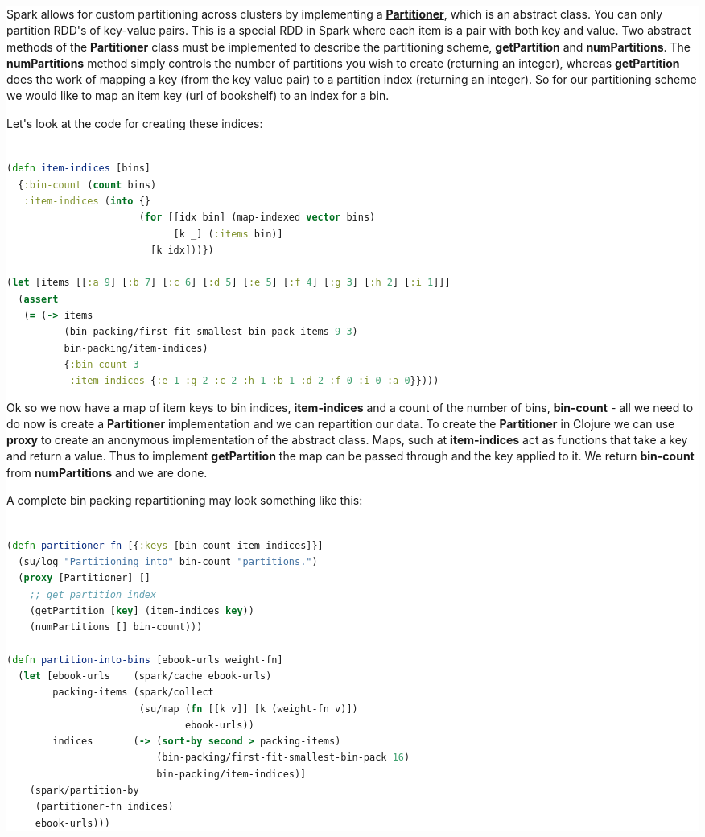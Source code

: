 Spark allows for custom partitioning across clusters by implementing a [**Partitioner**](https://spark.apache.org/docs/1.6.1/api/java/org/apache/spark/Partitioner.html), which is an abstract class. You can only partition RDD's of key-value pairs. This is a special RDD in Spark where each item is a pair with both key and value. Two abstract methods of the **Partitioner** class must be implemented to describe the partitioning scheme, **getPartition** and **numPartitions**. The **numPartitions** method simply controls the number of partitions you wish to create (returning an integer), whereas **getPartition** does the work of mapping a key (from the key value pair) to a partition index (returning an integer). So for our partitioning scheme we would like to map an item key (url of bookshelf) to an index for a bin.

Let's look at the code for creating these indices:

``` clojure

(defn item-indices [bins]
  {:bin-count (count bins)
   :item-indices (into {}
                       (for [[idx bin] (map-indexed vector bins)
                             [k _] (:items bin)]
                         [k idx]))})

(let [items [[:a 9] [:b 7] [:c 6] [:d 5] [:e 5] [:f 4] [:g 3] [:h 2] [:i 1]]]
  (assert
   (= (-> items
          (bin-packing/first-fit-smallest-bin-pack items 9 3)
          bin-packing/item-indices)
          {:bin-count 3
           :item-indices {:e 1 :g 2 :c 2 :h 1 :b 1 :d 2 :f 0 :i 0 :a 0}})))

```

Ok so we now have a map of item keys to bin indices, **item-indices** and a count of the number of bins, **bin-count** - all we need to do now is create a **Partitioner** implementation and we can repartition our data. To create the **Partitioner** in Clojure we can use **proxy** to create an anonymous implementation of the abstract class. Maps, such at **item-indices** act as functions that take a key and return a value. Thus to implement **getPartition** the map can be passed through and the key applied to it. We return **bin-count** from **numPartitions** and we are done.

A complete bin packing repartitioning may look something like this:

``` clojure

(defn partitioner-fn [{:keys [bin-count item-indices]}]
  (su/log "Partitioning into" bin-count "partitions.")
  (proxy [Partitioner] []
    ;; get partition index
    (getPartition [key] (item-indices key))
    (numPartitions [] bin-count)))

(defn partition-into-bins [ebook-urls weight-fn]
  (let [ebook-urls    (spark/cache ebook-urls)
        packing-items (spark/collect
                       (su/map (fn [[k v]] [k (weight-fn v)])
                               ebook-urls))
        indices       (-> (sort-by second > packing-items)
                          (bin-packing/first-fit-smallest-bin-pack 16)
                          bin-packing/item-indices)]
    (spark/partition-by
     (partitioner-fn indices)
     ebook-urls)))

```
